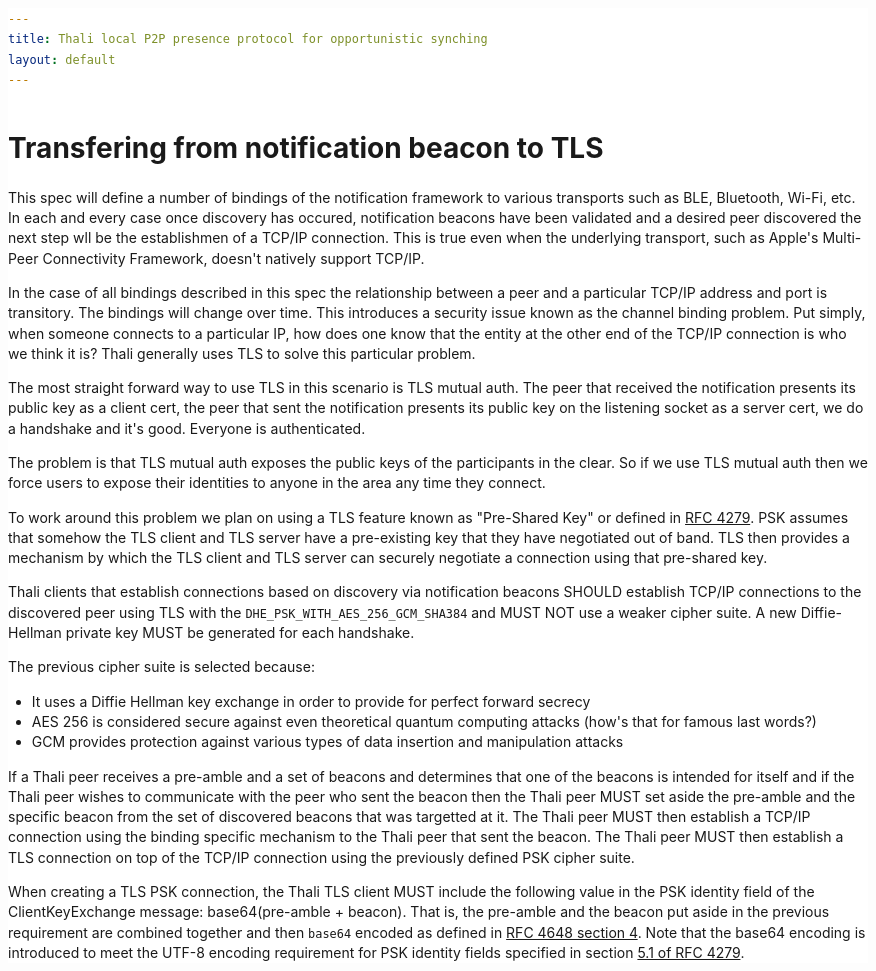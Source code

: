 ```yaml
---
title: Thali local P2P presence protocol for opportunistic synching
layout: default
---
```


# Transfering from notification beacon to TLS
This spec will define a number of bindings of the notification framework to various transports such as BLE, Bluetooth, Wi-Fi, etc. In each and every case once discovery has occured, notification beacons have been validated and a desired peer discovered the next step wll be the establishmen of a TCP/IP connection. This is true even when the underlying transport, such as Apple's Multi-Peer Connectivity Framework, doesn't natively support TCP/IP.

In the case of all bindings described in this spec the relationship between a peer and a particular TCP/IP address and port is transitory. The bindings will change over time. This introduces a security issue known as the channel binding problem. Put simply, when someone connects to a particular IP, how does one know that the entity at the other end of the TCP/IP connection is who we think it is? Thali generally uses TLS to solve this particular problem.

The most straight forward way to use TLS in this scenario is TLS mutual auth. The peer that received the notification presents its public key as a client cert, the peer that sent the notification presents its public key on the listening socket as a server cert, we do a handshake and it's good. Everyone is authenticated.

The problem is that TLS mutual auth exposes the public keys of the participants in the clear. So if we use TLS mutual auth then we force users to expose their identities to anyone in the area any time they connect.

To work around this problem we plan on using a TLS feature known as "Pre-Shared Key" or  defined in [RFC 4279](https://tools.ietf.org/html/rfc4279). PSK assumes that somehow the TLS client and TLS server have a pre-existing key that they have negotiated out of band. TLS then provides a mechanism by which the TLS client and TLS server can securely negotiate a connection using that pre-shared key.

Thali clients that establish connections based on discovery via notification beacons SHOULD establish TCP/IP connections to the discovered peer using TLS with the `DHE_PSK_WITH_AES_256_GCM_SHA384` and MUST NOT use a weaker cipher suite. A new Diffie-Hellman private key MUST be generated for each handshake.

The previous cipher suite is selected because:

* It uses a Diffie Hellman key exchange in order to provide for perfect forward secrecy
* AES 256 is considered secure against even theoretical quantum computing attacks (how's that for famous last words?)
* GCM provides protection against various types of data insertion and manipulation attacks

If a Thali peer receives a pre-amble and a set of beacons and determines that one of the beacons is intended for itself and if the Thali peer wishes to communicate with the peer who sent the beacon then the Thali peer MUST set aside the pre-amble and the specific beacon from the set of discovered beacons that was targetted at it. The Thali peer MUST then establish a TCP/IP connection using the binding specific mechanism to the Thali peer that sent the beacon. The Thali peer MUST then establish a TLS connection on top of the TCP/IP connection using the previously defined PSK cipher suite.

When creating a TLS PSK connection, the Thali TLS client MUST include the following value in the PSK identity field of the ClientKeyExchange message: base64(pre-amble + beacon). That is, the pre-amble and the beacon put aside in the previous requirement are combined together and then `base64` encoded as defined in [RFC 4648 section 4](https://tools.ietf.org/html/rfc4648#section-4). Note that the base64 encoding is introduced to meet the UTF-8 encoding requirement for PSK identity fields specified in section [5.1 of RFC 4279](https://tools.ietf.org/html/rfc4279#section-5.1).
